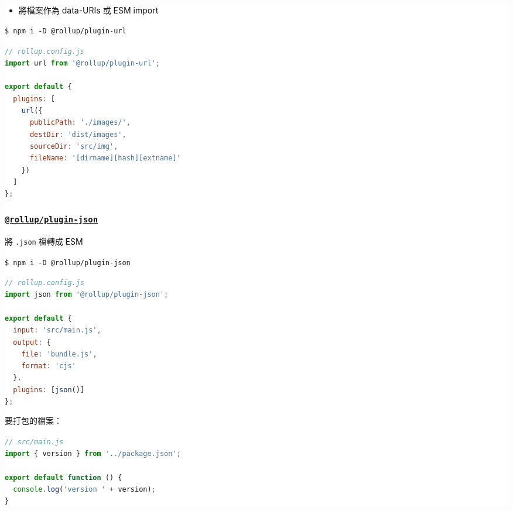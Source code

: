 - 將檔案作為 data-URIs 或 ESM import

```shell
$ npm i -D @rollup/plugin-url
```

```javascript
// rollup.config.js
import url from '@rollup/plugin-url';

export default {
  plugins: [
    url({
      publicPath: './images/',
      destDir: 'dist/images',
      sourceDir: 'src/img',
      fileName: '[dirname][hash][extname]'
    })
  ]
};
```


### [`@rollup/plugin-json`](https://github.com/rollup/plugins/tree/master/packages/json)

將 `.json` 檔轉成 ESM

```shell
$ npm i -D @rollup/plugin-json
```

```javascript
// rollup.config.js
import json from '@rollup/plugin-json';

export default {
  input: 'src/main.js',
  output: {
    file: 'bundle.js',
    format: 'cjs'
  },
  plugins: [json()]
};
```


要打包的檔案：

```javascript
// src/main.js
import { version } from '../package.json';

export default function () {
  console.log('version ' + version);
}
```

